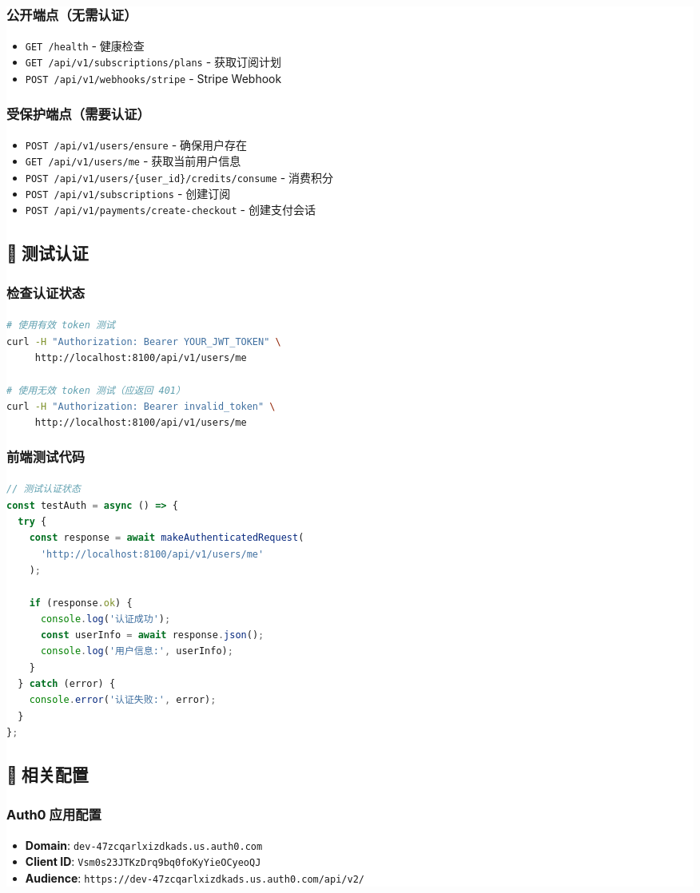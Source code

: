 ### 公开端点（无需认证）
- `GET /health` - 健康检查
- `GET /api/v1/subscriptions/plans` - 获取订阅计划
- `POST /api/v1/webhooks/stripe` - Stripe Webhook

### 受保护端点（需要认证）
- `POST /api/v1/users/ensure` - 确保用户存在
- `GET /api/v1/users/me` - 获取当前用户信息
- `POST /api/v1/users/{user_id}/credits/consume` - 消费积分
- `POST /api/v1/subscriptions` - 创建订阅
- `POST /api/v1/payments/create-checkout` - 创建支付会话

## 🧪 测试认证

### 检查认证状态

```bash
# 使用有效 token 测试
curl -H "Authorization: Bearer YOUR_JWT_TOKEN" \
     http://localhost:8100/api/v1/users/me

# 使用无效 token 测试（应返回 401）
curl -H "Authorization: Bearer invalid_token" \
     http://localhost:8100/api/v1/users/me
```

### 前端测试代码

```typescript
// 测试认证状态
const testAuth = async () => {
  try {
    const response = await makeAuthenticatedRequest(
      'http://localhost:8100/api/v1/users/me'
    );
    
    if (response.ok) {
      console.log('认证成功');
      const userInfo = await response.json();
      console.log('用户信息:', userInfo);
    }
  } catch (error) {
    console.error('认证失败:', error);
  }
};
```

## 🔗 相关配置

### Auth0 应用配置
- **Domain**: `dev-47zcqarlxizdkads.us.auth0.com`
- **Client ID**: `Vsm0s23JTKzDrq9bq0foKyYieOCyeoQJ`
- **Audience**: `https://dev-47zcqarlxizdkads.us.auth0.com/api/v2/`
